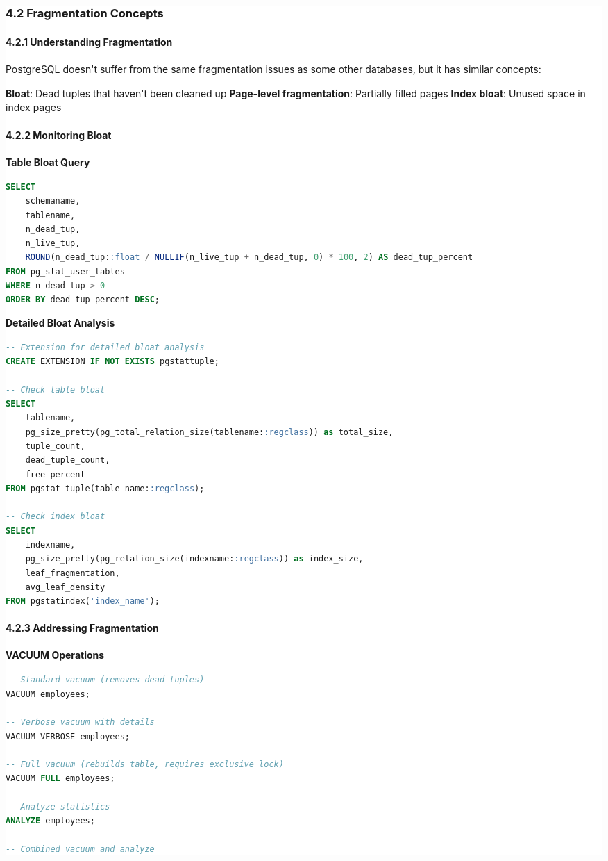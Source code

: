 ### 4.2 Fragmentation Concepts

#### 4.2.1 Understanding Fragmentation

PostgreSQL doesn't suffer from the same fragmentation issues as some other databases, but it has similar concepts:

**Bloat**: Dead tuples that haven't been cleaned up
**Page-level fragmentation**: Partially filled pages
**Index bloat**: Unused space in index pages

#### 4.2.2 Monitoring Bloat

**Table Bloat Query**
```sql
SELECT 
    schemaname,
    tablename,
    n_dead_tup,
    n_live_tup,
    ROUND(n_dead_tup::float / NULLIF(n_live_tup + n_dead_tup, 0) * 100, 2) AS dead_tup_percent
FROM pg_stat_user_tables
WHERE n_dead_tup > 0
ORDER BY dead_tup_percent DESC;
```

**Detailed Bloat Analysis**
```sql
-- Extension for detailed bloat analysis
CREATE EXTENSION IF NOT EXISTS pgstattuple;

-- Check table bloat
SELECT 
    tablename,
    pg_size_pretty(pg_total_relation_size(tablename::regclass)) as total_size,
    tuple_count,
    dead_tuple_count,
    free_percent
FROM pgstat_tuple(table_name::regclass);

-- Check index bloat
SELECT 
    indexname,
    pg_size_pretty(pg_relation_size(indexname::regclass)) as index_size,
    leaf_fragmentation,
    avg_leaf_density
FROM pgstatindex('index_name');
```

#### 4.2.3 Addressing Fragmentation

**VACUUM Operations**
```sql
-- Standard vacuum (removes dead tuples)
VACUUM employees;

-- Verbose vacuum with details
VACUUM VERBOSE employees;

-- Full vacuum (rebuilds table, requires exclusive lock)
VACUUM FULL employees;

-- Analyze statistics
ANALYZE employees;

-- Combined vacuum and analyze
```